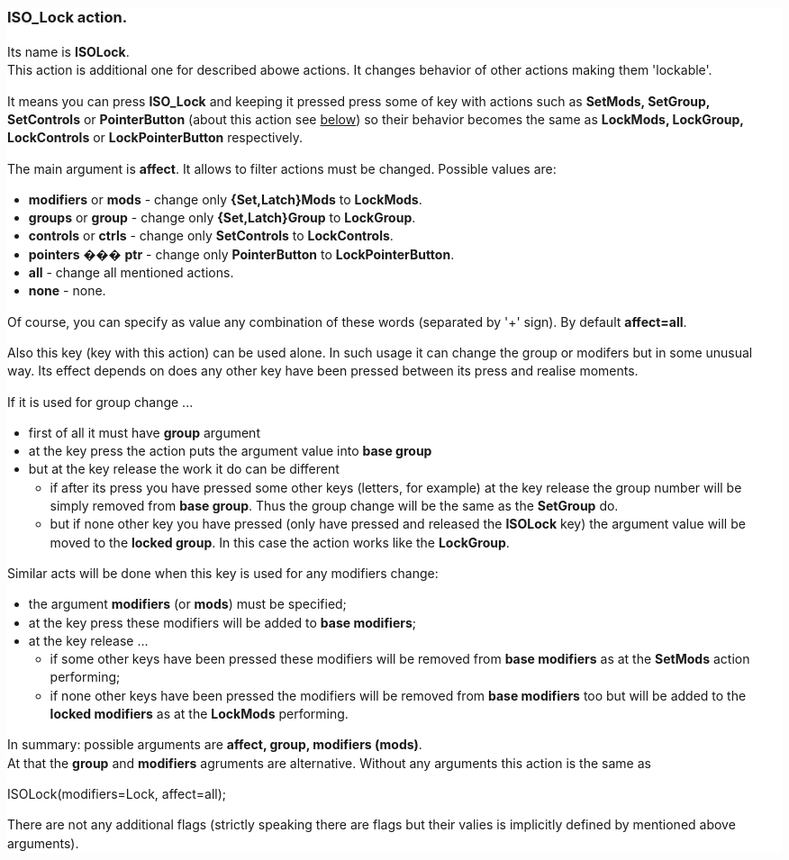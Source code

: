 ### ISO\_Lock action.

Its name is **ISOLock**.  
This action is additional one for described abowe actions. It changes behavior of other actions making them 'lockable'.

It means you can press **ISO\_Lock** and keeping it pressed press some of key with actions such as **SetMods, SetGroup, SetControls** or **PointerButton** (about this action see [below](https://web.archive.org/web/20190728062500/http://pascal.tsu.ru/en/xkb/gram-action.html#ptrbtn)) so their behavior becomes the same as **LockMods, LockGroup, LockControls** or **LockPointerButton** respectively.

The main argument is **affect**. It allows to filter actions must be changed. Possible values are:

*   **modifiers** or **mods** - change only **{Set,Latch}Mods** to **LockMods**.
*   **groups** or **group** - change only **{Set,Latch}Group** to **LockGroup**.
*   **controls** or **ctrls** - change only **SetControls** to **LockControls**.
*   **pointers** ��� **ptr** - change only **PointerButton** to **LockPointerButton**.
*   **all** - change all mentioned actions.
*   **none** - none.

Of course, you can specify as value any combination of these words (separated by '+' sign). By default **affect=all**.

Also this key (key with this action) can be used alone. In such usage it can change the group or modifers but in some unusual way. Its effect depends on does any other key have been pressed between its press and realise moments.

If it is used for group change ...

*   first of all it must have **group** argument
*   at the key press the action puts the argument value into **base group**
*   but at the key release the work it do can be different
    *   if after its press you have pressed some other keys (letters, for example) at the key release the group number will be simply removed from **base group**. Thus the group change will be the same as the **SetGroup** do.
    *   but if none other key you have pressed (only have pressed and released the **ISOLock** key) the argument value will be moved to the **locked group**. In this case the action works like the **LockGroup**.

Similar acts will be done when this key is used for any modifiers change:

*   the argument **modifiers** (or **mods**) must be specified;
*   at the key press these modifiers will be added to **base modifiers**;
*   at the key release ...
    *   if some other keys have been pressed these modifiers will be removed from **base modifiers** as at the **SetMods** action performing;
    *   if none other keys have been pressed the modifiers will be removed from **base modifiers** too but will be added to the **locked modifiers** as at the **LockMods** performing.

In summary: possible arguments are **affect, group, modifiers (mods)**.  
At that the **group** and **modifiers** agruments are alternative. Without any arguments this action is the same as

ISOLock(modifiers=Lock, affect=all);

There are not any additional flags (strictly speaking there are flags but their valies is implicitly defined by mentioned above arguments).
